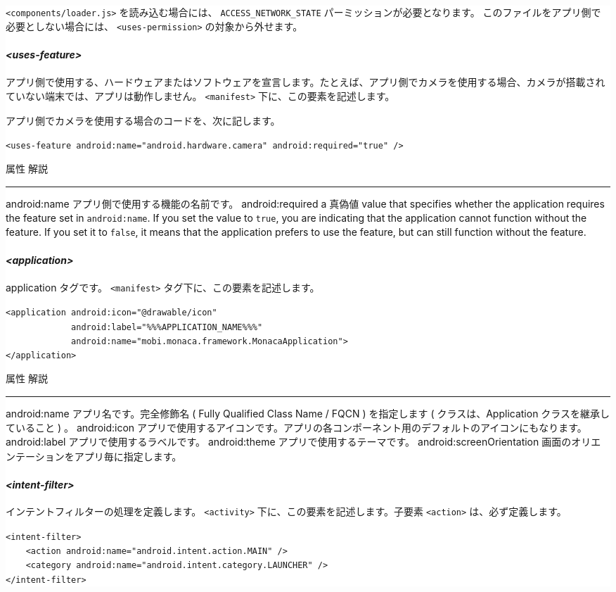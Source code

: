 `<components/loader.js>` を読み込む場合には、 `ACCESS_NETWORK_STATE`
パーミッションが必要となります。
このファイルをアプリ側で必要としない場合には、 `<uses-permission>`
の対象から外せます。

#### *&lt;uses-feature&gt;*

アプリ側で使用する、ハードウェアまたはソフトウェアを宣言します。たとえば、アプリ側でカメラを使用する場合、カメラが搭載されていない端末では、アプリは動作しません。
`<manifest>` 下に、この要素を記述します。

アプリ側でカメラを使用する場合のコードを、次に記します。

``` {.sourceCode .xml}
<uses-feature android:name="android.hardware.camera" android:required="true" />
```

  属性 解説          
  ------------------ ------------------------------------------------------------------------------------------------------------------------------
  android:name       アプリ側で使用する機能の名前です。
  android:required   a 真偽値 value that specifies whether the application requires the feature set in `android:name`. If you set the value to
                     `true`, you are indicating that the application cannot function without the feature. If you set it to `false`, it means that
                     the application prefers to use the feature, but can still function without the feature.

#### *&lt;application&gt;*

application タグです。 `<manifest>` タグ下に、この要素を記述します。

``` {.sourceCode .xml}
<application android:icon="@drawable/icon"
             android:label="%%%APPLICATION_NAME%%%"
             android:name="mobi.monaca.framework.MonacaApplication">
</application>
```

  属性 解説                   
  --------------------------- -----------------------------------------------------------------------------------------------------------------------------------
  android:name                アプリ名です。完全修飾名 ( Fully Qualified Class Name / FQCN ) を指定します ( クラスは、Application クラスを継承していること ) 。
  android:icon                アプリで使用するアイコンです。アプリの各コンポーネント用のデフォルトのアイコンにもなります。
  android:label               アプリで使用するラベルです。
  android:theme               アプリで使用するテーマです。
  android:screenOrientation   画面のオリエンテーションをアプリ毎に指定します。

#### *&lt;intent-filter&gt;*

インテントフィルターの処理を定義します。 `<activity>`
下に、この要素を記述します。子要素 `<action>` は、必ず定義します。

``` {.sourceCode .xml}
<intent-filter>
    <action android:name="android.intent.action.MAIN" />
    <category android:name="android.intent.category.LAUNCHER" />
</intent-filter>
```
